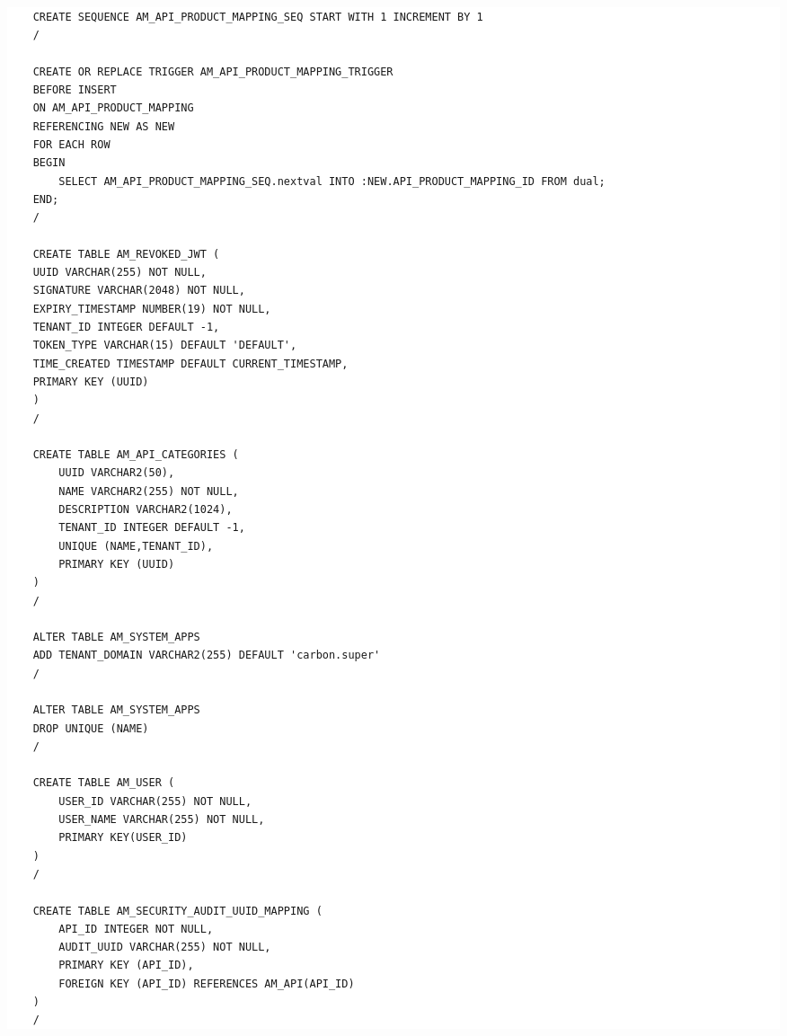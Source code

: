        CREATE SEQUENCE AM_API_PRODUCT_MAPPING_SEQ START WITH 1 INCREMENT BY 1
        /

        CREATE OR REPLACE TRIGGER AM_API_PRODUCT_MAPPING_TRIGGER
        BEFORE INSERT
        ON AM_API_PRODUCT_MAPPING
        REFERENCING NEW AS NEW
        FOR EACH ROW
        BEGIN
            SELECT AM_API_PRODUCT_MAPPING_SEQ.nextval INTO :NEW.API_PRODUCT_MAPPING_ID FROM dual;
        END;
        /

        CREATE TABLE AM_REVOKED_JWT (
        UUID VARCHAR(255) NOT NULL,
        SIGNATURE VARCHAR(2048) NOT NULL,
        EXPIRY_TIMESTAMP NUMBER(19) NOT NULL,
        TENANT_ID INTEGER DEFAULT -1,
        TOKEN_TYPE VARCHAR(15) DEFAULT 'DEFAULT',
        TIME_CREATED TIMESTAMP DEFAULT CURRENT_TIMESTAMP,
        PRIMARY KEY (UUID)
        )
        /

        CREATE TABLE AM_API_CATEGORIES (
            UUID VARCHAR2(50),
            NAME VARCHAR2(255) NOT NULL,
            DESCRIPTION VARCHAR2(1024),
            TENANT_ID INTEGER DEFAULT -1,
            UNIQUE (NAME,TENANT_ID),
            PRIMARY KEY (UUID)
        )
        /

        ALTER TABLE AM_SYSTEM_APPS
        ADD TENANT_DOMAIN VARCHAR2(255) DEFAULT 'carbon.super'
        /

        ALTER TABLE AM_SYSTEM_APPS
        DROP UNIQUE (NAME)
        /

        CREATE TABLE AM_USER (
            USER_ID VARCHAR(255) NOT NULL,
            USER_NAME VARCHAR(255) NOT NULL,
            PRIMARY KEY(USER_ID)
        )
        /

        CREATE TABLE AM_SECURITY_AUDIT_UUID_MAPPING (
            API_ID INTEGER NOT NULL,
            AUDIT_UUID VARCHAR(255) NOT NULL,
            PRIMARY KEY (API_ID),
            FOREIGN KEY (API_ID) REFERENCES AM_API(API_ID)
        )
        /
        